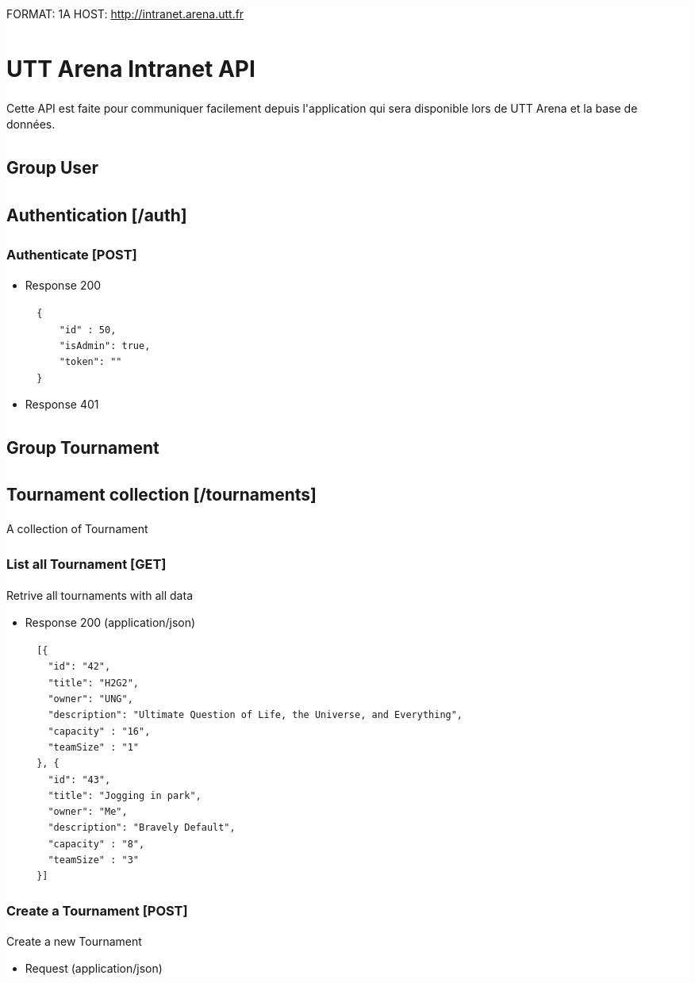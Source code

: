 FORMAT: 1A
HOST: http://intranet.arena.utt.fr

# UTT Arena Intranet API
Cette API est faite pour communiquer facilement depuis l'application qui sera disponible lors de UTT Arena 
et la base de données.

## Group User

## Authentication [/auth]

### Authenticate [POST]
+ Response 200

        {
            "id" : 50,
            "isAdmin": true,
            "token": ""
        }


+ Response 401

## Group Tournament

## Tournament collection [/tournaments]
A collection of Tournament
### List all Tournament [GET]
Retrive all tournaments with all data
+ Response 200 (application/json)

        [{
          "id": "42", 
          "title": "H2G2", 
          "owner": "UNG", 
          "description": "Ultimate Question of Life, the Universe, and Everything",
          "capacity" : "16",
          "teamSize" : "1"
        }, {
          "id": "43", 
          "title": "Jogging in park", 
          "owner": "Me", 
          "description": "Bravely Default",
          "capacity" : "8",
          "teamSize" : "3"
        }]

### Create a Tournament [POST]
Create a new Tournament
+ Request (application/json)
